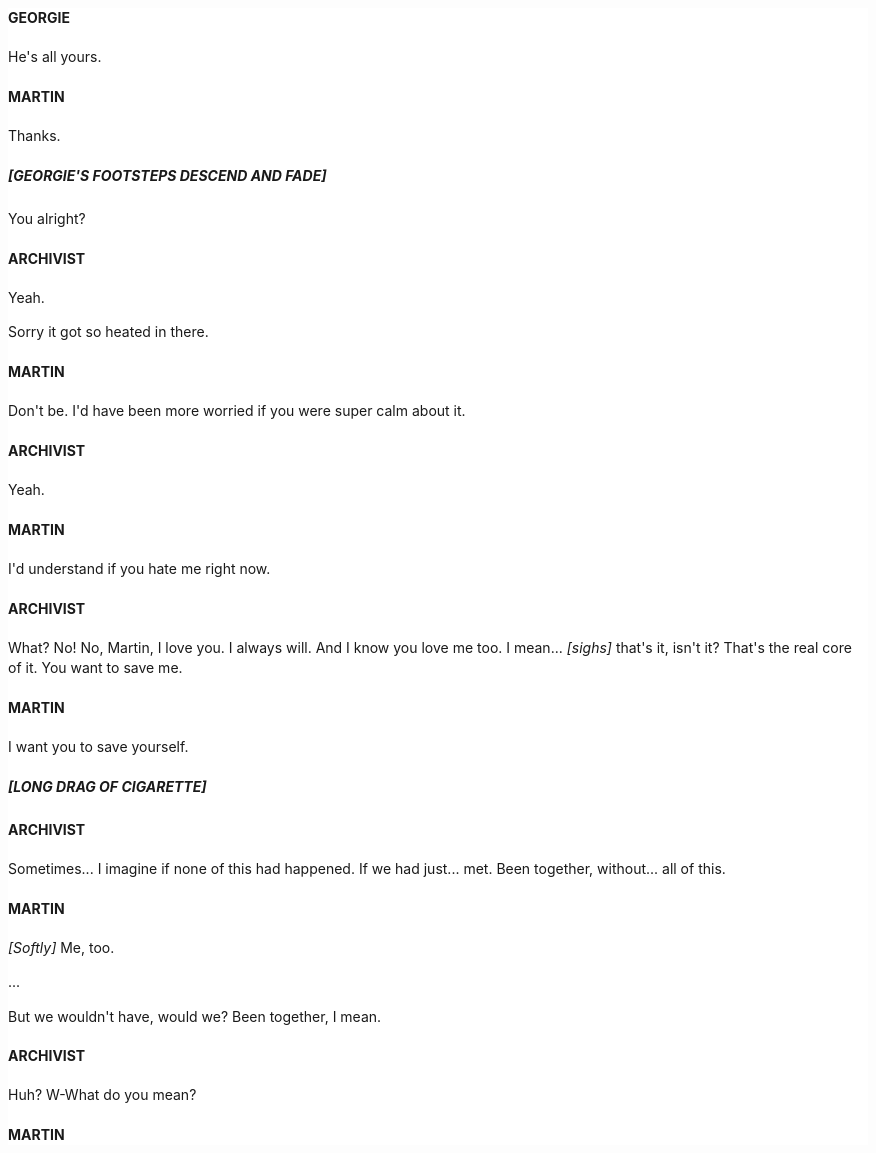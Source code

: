 #### GEORGIE

He's all yours.

#### MARTIN

Thanks.

##### [GEORGIE'S FOOTSTEPS DESCEND AND FADE]

You alright?

#### ARCHIVIST

Yeah.

Sorry it got so heated in there.

#### MARTIN

Don't be. I'd have been more worried if you were super calm about it.

#### ARCHIVIST

Yeah.

#### MARTIN

I'd understand if you hate me right now.

#### ARCHIVIST

What? No! No, Martin, I love you. I always will. And I know you love me too. I mean... _[sighs]_ that's it, isn't it? That's the real core of it. You want to save me.

#### MARTIN

I want you to save yourself.

##### [LONG DRAG OF CIGARETTE]

#### ARCHIVIST

Sometimes... I imagine if none of this had happened. If we had just... met. Been together, without... all of this.

#### MARTIN

_[Softly]_ Me, too.

...

But we wouldn't have, would we? Been together, I mean.

#### ARCHIVIST

Huh? W-What do you mean?

#### MARTIN

